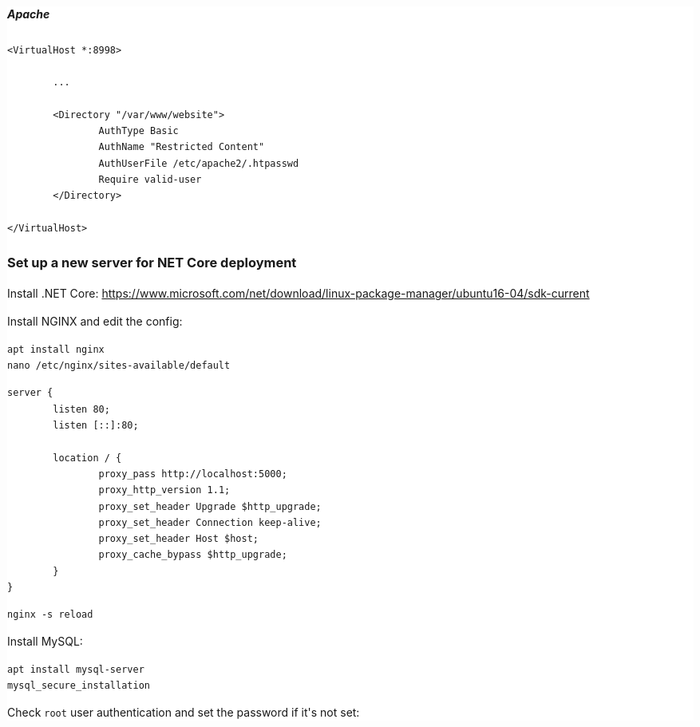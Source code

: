 ##### Apache

```
<VirtualHost *:8998>

        ...

        <Directory "/var/www/website">
                AuthType Basic
                AuthName "Restricted Content"
                AuthUserFile /etc/apache2/.htpasswd
                Require valid-user
        </Directory>

</VirtualHost>
```

### Set up a new server for NET Core deployment

Install .NET Core: https://www.microsoft.com/net/download/linux-package-manager/ubuntu16-04/sdk-current

Install NGINX and edit the config:

```
apt install nginx
nano /etc/nginx/sites-available/default
```

``` nginx
server {
        listen 80;
        listen [::]:80;

        location / {
                proxy_pass http://localhost:5000;
                proxy_http_version 1.1;
                proxy_set_header Upgrade $http_upgrade;
                proxy_set_header Connection keep-alive;
                proxy_set_header Host $host;
                proxy_cache_bypass $http_upgrade;
        }
}
```

```
nginx -s reload
```

Install MySQL:

```
apt install mysql-server
mysql_secure_installation
```

Check `root` user authentication and set the password if it's not set:
